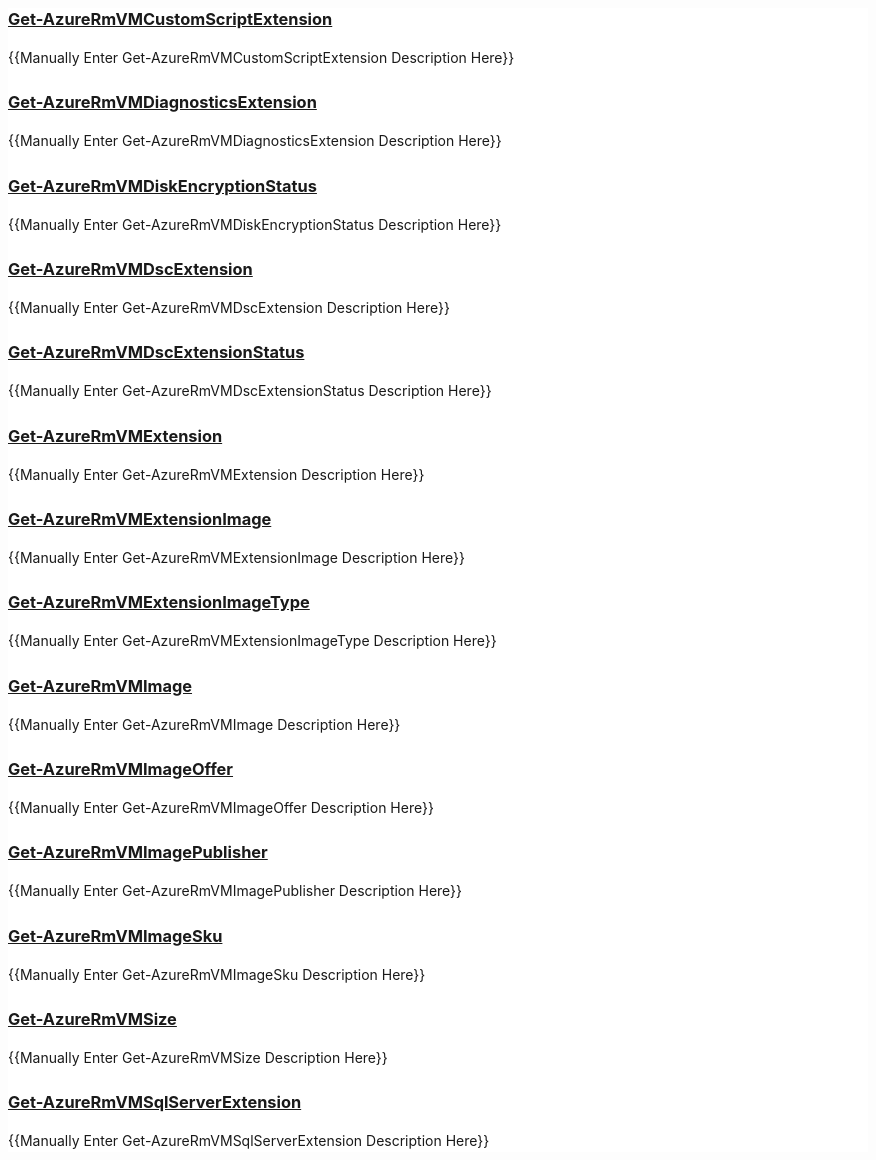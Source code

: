 ### [Get-AzureRmVMCustomScriptExtension](Get-AzureRmVMCustomScriptExtension.md)
{{Manually Enter Get-AzureRmVMCustomScriptExtension Description Here}}

### [Get-AzureRmVMDiagnosticsExtension](Get-AzureRmVMDiagnosticsExtension.md)
{{Manually Enter Get-AzureRmVMDiagnosticsExtension Description Here}}

### [Get-AzureRmVMDiskEncryptionStatus](Get-AzureRmVMDiskEncryptionStatus.md)
{{Manually Enter Get-AzureRmVMDiskEncryptionStatus Description Here}}

### [Get-AzureRmVMDscExtension](Get-AzureRmVMDscExtension.md)
{{Manually Enter Get-AzureRmVMDscExtension Description Here}}

### [Get-AzureRmVMDscExtensionStatus](Get-AzureRmVMDscExtensionStatus.md)
{{Manually Enter Get-AzureRmVMDscExtensionStatus Description Here}}

### [Get-AzureRmVMExtension](Get-AzureRmVMExtension.md)
{{Manually Enter Get-AzureRmVMExtension Description Here}}

### [Get-AzureRmVMExtensionImage](Get-AzureRmVMExtensionImage.md)
{{Manually Enter Get-AzureRmVMExtensionImage Description Here}}

### [Get-AzureRmVMExtensionImageType](Get-AzureRmVMExtensionImageType.md)
{{Manually Enter Get-AzureRmVMExtensionImageType Description Here}}

### [Get-AzureRmVMImage](Get-AzureRmVMImage.md)
{{Manually Enter Get-AzureRmVMImage Description Here}}

### [Get-AzureRmVMImageOffer](Get-AzureRmVMImageOffer.md)
{{Manually Enter Get-AzureRmVMImageOffer Description Here}}

### [Get-AzureRmVMImagePublisher](Get-AzureRmVMImagePublisher.md)
{{Manually Enter Get-AzureRmVMImagePublisher Description Here}}

### [Get-AzureRmVMImageSku](Get-AzureRmVMImageSku.md)
{{Manually Enter Get-AzureRmVMImageSku Description Here}}

### [Get-AzureRmVMSize](Get-AzureRmVMSize.md)
{{Manually Enter Get-AzureRmVMSize Description Here}}

### [Get-AzureRmVMSqlServerExtension](Get-AzureRmVMSqlServerExtension.md)
{{Manually Enter Get-AzureRmVMSqlServerExtension Description Here}}
